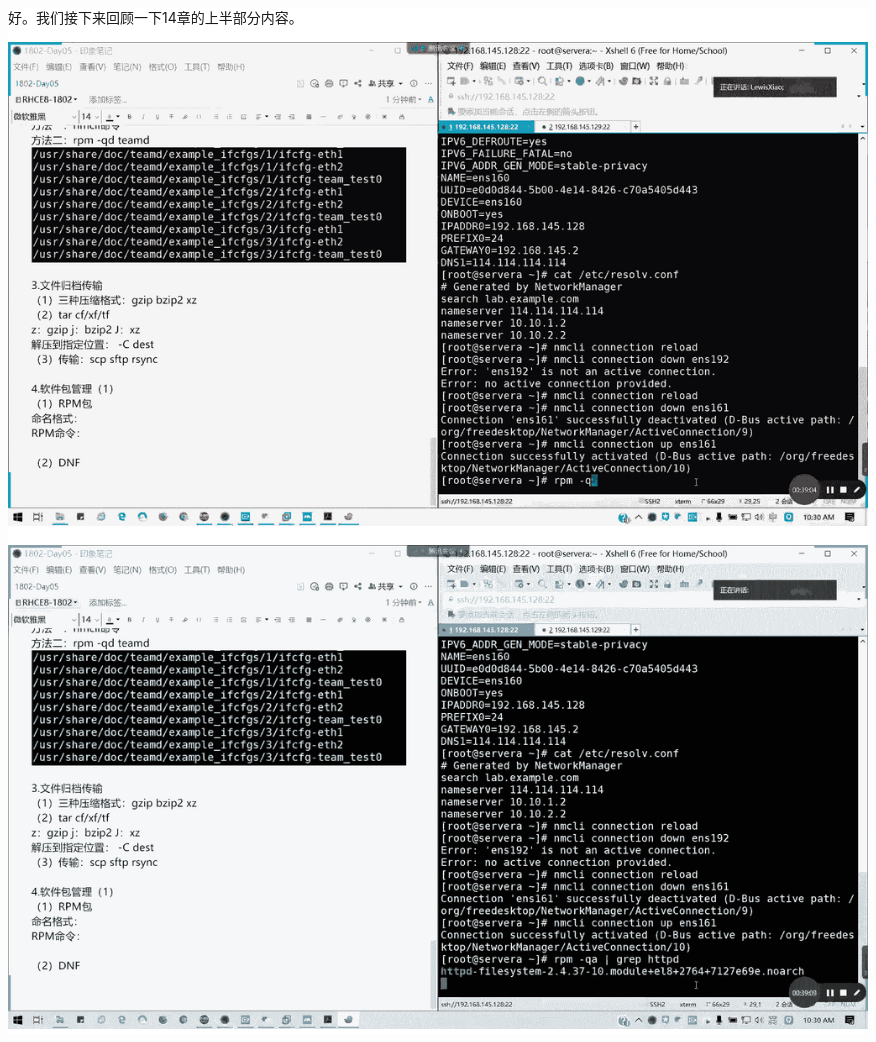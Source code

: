 好。我们接下来回顾一下14章的上半部分内容。

![](img/7a64d0c98690fdc8278ee84d3d56104d_94.png)

![](img/7a64d0c98690fdc8278ee84d3d56104d_95.png)
